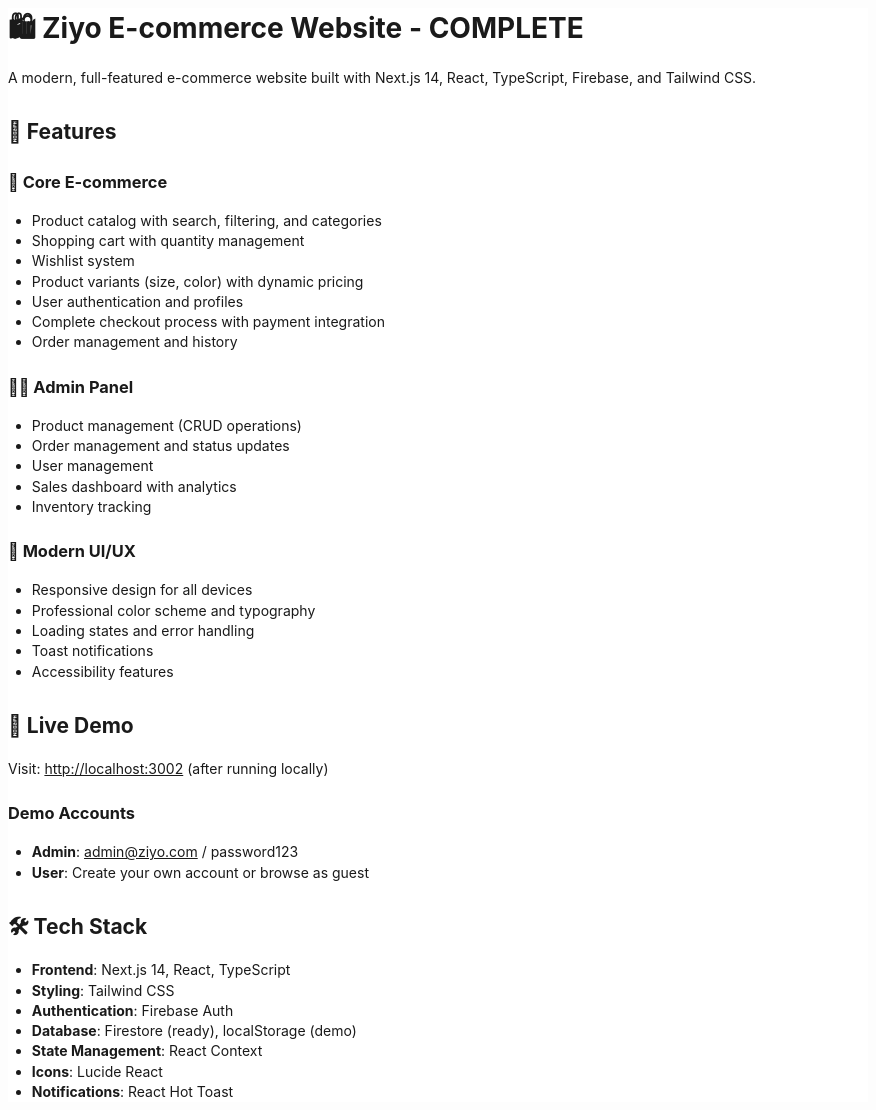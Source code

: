 # 🛍️ Ziyo E-commerce Website - COMPLETE

A modern, full-featured e-commerce website built with Next.js 14, React, TypeScript, Firebase, and Tailwind CSS.

## 🌟 Features

### 🛒 **Core E-commerce**
- Product catalog with search, filtering, and categories
- Shopping cart with quantity management
- Wishlist system
- Product variants (size, color) with dynamic pricing
- User authentication and profiles
- Complete checkout process with payment integration
- Order management and history

### 👨‍💼 **Admin Panel**
- Product management (CRUD operations)
- Order management and status updates
- User management
- Sales dashboard with analytics
- Inventory tracking

### 🎨 **Modern UI/UX**
- Responsive design for all devices
- Professional color scheme and typography
- Loading states and error handling
- Toast notifications
- Accessibility features

## 🚀 Live Demo

Visit: [http://localhost:3002](http://localhost:3002) (after running locally)

### Demo Accounts
- **Admin**: admin@ziyo.com / password123
- **User**: Create your own account or browse as guest

## 🛠️ Tech Stack

- **Frontend**: Next.js 14, React, TypeScript
- **Styling**: Tailwind CSS
- **Authentication**: Firebase Auth
- **Database**: Firestore (ready), localStorage (demo)
- **State Management**: React Context
- **Icons**: Lucide React
- **Notifications**: React Hot Toast
